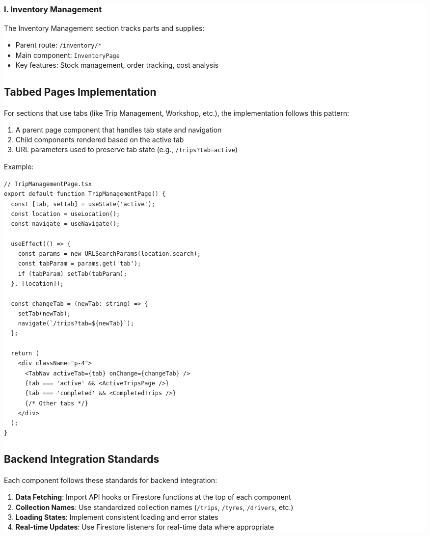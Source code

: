 ### I. Inventory Management

The Inventory Management section tracks parts and supplies:

- Parent route: `/inventory/*`
- Main component: `InventoryPage`
- Key features: Stock management, order tracking, cost analysis

## Tabbed Pages Implementation

For sections that use tabs (like Trip Management, Workshop, etc.), the implementation follows this pattern:

1. A parent page component that handles tab state and navigation
2. Child components rendered based on the active tab
3. URL parameters used to preserve tab state (e.g., `/trips?tab=active`)

Example:
```tsx
// TripManagementPage.tsx
export default function TripManagementPage() {
  const [tab, setTab] = useState('active');
  const location = useLocation();
  const navigate = useNavigate();

  useEffect(() => {
    const params = new URLSearchParams(location.search);
    const tabParam = params.get('tab');
    if (tabParam) setTab(tabParam);
  }, [location]);

  const changeTab = (newTab: string) => {
    setTab(newTab);
    navigate(`/trips?tab=${newTab}`);
  };

  return (
    <div className="p-4">
      <TabNav activeTab={tab} onChange={changeTab} />
      {tab === 'active' && <ActiveTripsPage />}
      {tab === 'completed' && <CompletedTrips />}
      {/* Other tabs */}
    </div>
  );
}
```

## Backend Integration Standards

Each component follows these standards for backend integration:

1. **Data Fetching**: Import API hooks or Firestore functions at the top of each component
2. **Collection Names**: Use standardized collection names (`/trips`, `/tyres`, `/drivers`, etc.)
3. **Loading States**: Implement consistent loading and error states
4. **Real-time Updates**: Use Firestore listeners for real-time data where appropriate
